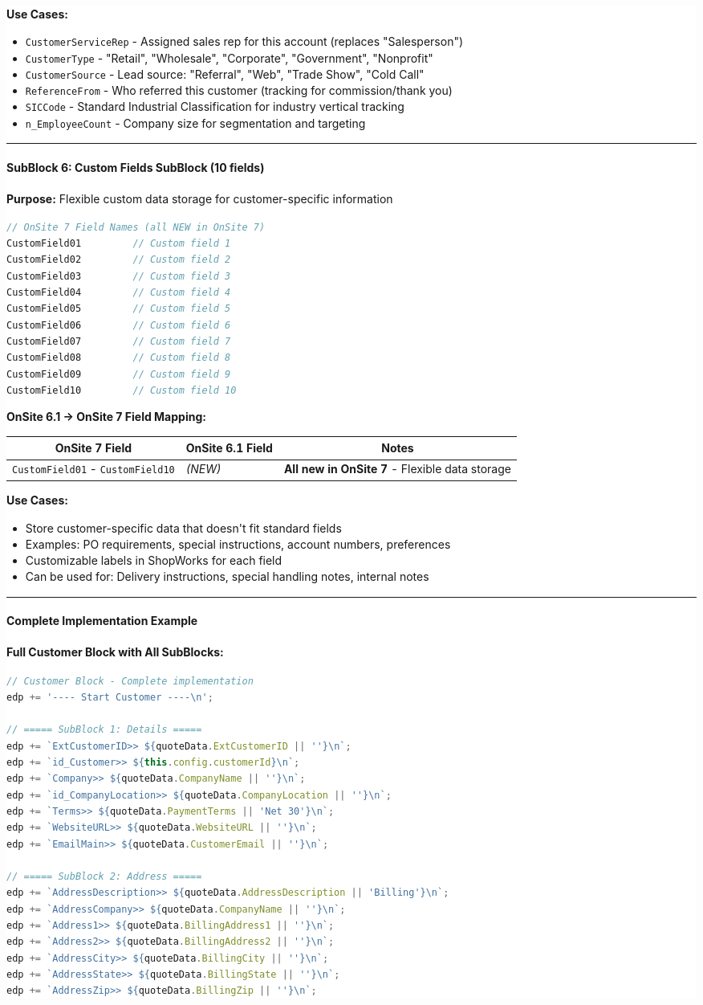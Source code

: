 
**Use Cases:**
- `CustomerServiceRep` - Assigned sales rep for this account (replaces "Salesperson")
- `CustomerType` - "Retail", "Wholesale", "Corporate", "Government", "Nonprofit"
- `CustomerSource` - Lead source: "Referral", "Web", "Trade Show", "Cold Call"
- `ReferenceFrom` - Who referred this customer (tracking for commission/thank you)
- `SICCode` - Standard Industrial Classification for industry vertical tracking
- `n_EmployeeCount` - Company size for segmentation and targeting

---

#### SubBlock 6: Custom Fields SubBlock (10 fields)

**Purpose:** Flexible custom data storage for customer-specific information

```javascript
// OnSite 7 Field Names (all NEW in OnSite 7)
CustomField01         // Custom field 1
CustomField02         // Custom field 2
CustomField03         // Custom field 3
CustomField04         // Custom field 4
CustomField05         // Custom field 5
CustomField06         // Custom field 6
CustomField07         // Custom field 7
CustomField08         // Custom field 8
CustomField09         // Custom field 9
CustomField10         // Custom field 10
```

**OnSite 6.1 → OnSite 7 Field Mapping:**

| OnSite 7 Field | OnSite 6.1 Field | Notes |
|----------------|------------------|-------|
| `CustomField01` - `CustomField10` | *(NEW)* | **All new in OnSite 7** - Flexible data storage |

**Use Cases:**
- Store customer-specific data that doesn't fit standard fields
- Examples: PO requirements, special instructions, account numbers, preferences
- Customizable labels in ShopWorks for each field
- Can be used for: Delivery instructions, special handling notes, internal notes

---

#### Complete Implementation Example

**Full Customer Block with All SubBlocks:**

```javascript
// Customer Block - Complete implementation
edp += '---- Start Customer ----\n';

// ===== SubBlock 1: Details =====
edp += `ExtCustomerID>> ${quoteData.ExtCustomerID || ''}\n`;
edp += `id_Customer>> ${this.config.customerId}\n`;
edp += `Company>> ${quoteData.CompanyName || ''}\n`;
edp += `id_CompanyLocation>> ${quoteData.CompanyLocation || ''}\n`;
edp += `Terms>> ${quoteData.PaymentTerms || 'Net 30'}\n`;
edp += `WebsiteURL>> ${quoteData.WebsiteURL || ''}\n`;
edp += `EmailMain>> ${quoteData.CustomerEmail || ''}\n`;

// ===== SubBlock 2: Address =====
edp += `AddressDescription>> ${quoteData.AddressDescription || 'Billing'}\n`;
edp += `AddressCompany>> ${quoteData.CompanyName || ''}\n`;
edp += `Address1>> ${quoteData.BillingAddress1 || ''}\n`;
edp += `Address2>> ${quoteData.BillingAddress2 || ''}\n`;
edp += `AddressCity>> ${quoteData.BillingCity || ''}\n`;
edp += `AddressState>> ${quoteData.BillingState || ''}\n`;
edp += `AddressZip>> ${quoteData.BillingZip || ''}\n`;
```